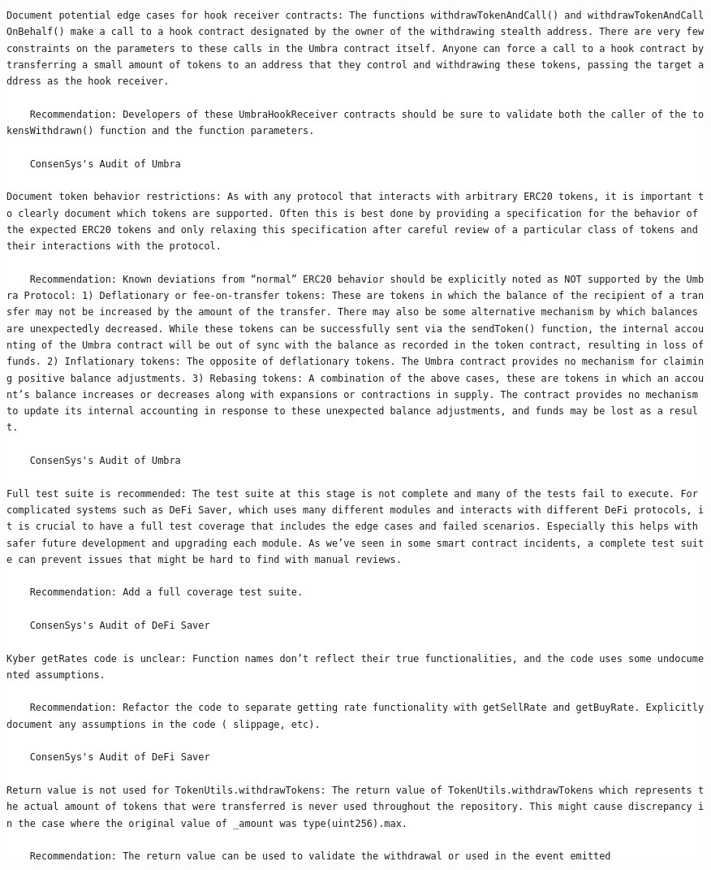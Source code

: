     Document potential edge cases for hook receiver contracts: The functions withdrawTokenAndCall() and withdrawTokenAndCallOnBehalf() make a call to a hook contract designated by the owner of the withdrawing stealth address. There are very few constraints on the parameters to these calls in the Umbra contract itself. Anyone can force a call to a hook contract by transferring a small amount of tokens to an address that they control and withdrawing these tokens, passing the target address as the hook receiver. 

        Recommendation: Developers of these UmbraHookReceiver contracts should be sure to validate both the caller of the tokensWithdrawn() function and the function parameters.

        ConsenSys's Audit of Umbra

    Document token behavior restrictions: As with any protocol that interacts with arbitrary ERC20 tokens, it is important to clearly document which tokens are supported. Often this is best done by providing a specification for the behavior of the expected ERC20 tokens and only relaxing this specification after careful review of a particular class of tokens and their interactions with the protocol. 

        Recommendation: Known deviations from “normal” ERC20 behavior should be explicitly noted as NOT supported by the Umbra Protocol: 1) Deflationary or fee-on-transfer tokens: These are tokens in which the balance of the recipient of a transfer may not be increased by the amount of the transfer. There may also be some alternative mechanism by which balances are unexpectedly decreased. While these tokens can be successfully sent via the sendToken() function, the internal accounting of the Umbra contract will be out of sync with the balance as recorded in the token contract, resulting in loss of funds. 2) Inflationary tokens: The opposite of deflationary tokens. The Umbra contract provides no mechanism for claiming positive balance adjustments. 3) Rebasing tokens: A combination of the above cases, these are tokens in which an account’s balance increases or decreases along with expansions or contractions in supply. The contract provides no mechanism to update its internal accounting in response to these unexpected balance adjustments, and funds may be lost as a result.

        ConsenSys's Audit of Umbra

    Full test suite is recommended: The test suite at this stage is not complete and many of the tests fail to execute. For complicated systems such as DeFi Saver, which uses many different modules and interacts with different DeFi protocols, it is crucial to have a full test coverage that includes the edge cases and failed scenarios. Especially this helps with safer future development and upgrading each module. As we’ve seen in some smart contract incidents, a complete test suite can prevent issues that might be hard to find with manual reviews.

        Recommendation: Add a full coverage test suite.

        ConsenSys's Audit of DeFi Saver

    Kyber getRates code is unclear: Function names don’t reflect their true functionalities, and the code uses some undocumented assumptions.

        Recommendation: Refactor the code to separate getting rate functionality with getSellRate and getBuyRate. Explicitly document any assumptions in the code ( slippage, etc).

        ConsenSys's Audit of DeFi Saver

    Return value is not used for TokenUtils.withdrawTokens: The return value of TokenUtils.withdrawTokens which represents the actual amount of tokens that were transferred is never used throughout the repository. This might cause discrepancy in the case where the original value of _amount was type(uint256).max.

        Recommendation: The return value can be used to validate the withdrawal or used in the event emitted
